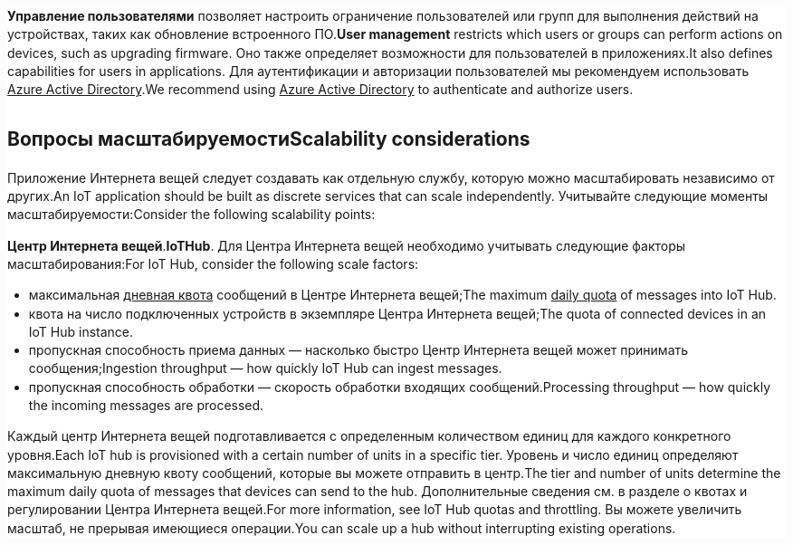 <span data-ttu-id="1b5f7-166">**Управление пользователями** позволяет настроить ограничение пользователей или групп для выполнения действий на устройствах, таких как обновление встроенного ПО.</span><span class="sxs-lookup"><span data-stu-id="1b5f7-166">**User management** restricts which users or groups can perform actions on devices, such as upgrading firmware.</span></span> <span data-ttu-id="1b5f7-167">Оно также определяет возможности для пользователей в приложениях.</span><span class="sxs-lookup"><span data-stu-id="1b5f7-167">It also defines capabilities for users in applications.</span></span> <span data-ttu-id="1b5f7-168">Для аутентификации и авторизации пользователей мы рекомендуем использовать [Azure Active Directory](/azure/active-directory/).</span><span class="sxs-lookup"><span data-stu-id="1b5f7-168">We recommend using [Azure Active Directory](/azure/active-directory/) to authenticate and authorize users.</span></span>

## <a name="scalability-considerations"></a><span data-ttu-id="1b5f7-169">Вопросы масштабируемости</span><span class="sxs-lookup"><span data-stu-id="1b5f7-169">Scalability considerations</span></span>

<span data-ttu-id="1b5f7-170">Приложение Интернета вещей следует создавать как отдельную службу, которую можно масштабировать независимо от других.</span><span class="sxs-lookup"><span data-stu-id="1b5f7-170">An IoT application should be built as discrete services that can scale independently.</span></span> <span data-ttu-id="1b5f7-171">Учитывайте следующие моменты масштабируемости:</span><span class="sxs-lookup"><span data-stu-id="1b5f7-171">Consider the following scalability points:</span></span>

<span data-ttu-id="1b5f7-172">**Центр Интернета вещей**.</span><span class="sxs-lookup"><span data-stu-id="1b5f7-172">**IoTHub**.</span></span> <span data-ttu-id="1b5f7-173">Для Центра Интернета вещей необходимо учитывать следующие факторы масштабирования:</span><span class="sxs-lookup"><span data-stu-id="1b5f7-173">For IoT Hub, consider the following scale factors:</span></span>

- <span data-ttu-id="1b5f7-174">максимальная [дневная квота](/azure/iot-hub/iot-hub-devguide-quotas-throttling) сообщений в Центре Интернета вещей;</span><span class="sxs-lookup"><span data-stu-id="1b5f7-174">The maximum [daily quota](/azure/iot-hub/iot-hub-devguide-quotas-throttling) of messages into IoT Hub.</span></span>
- <span data-ttu-id="1b5f7-175">квота на число подключенных устройств в экземпляре Центра Интернета вещей;</span><span class="sxs-lookup"><span data-stu-id="1b5f7-175">The quota of connected devices in an IoT Hub instance.</span></span>
- <span data-ttu-id="1b5f7-176">пропускная способность приема данных &mdash; насколько быстро Центр Интернета вещей может принимать сообщения;</span><span class="sxs-lookup"><span data-stu-id="1b5f7-176">Ingestion throughput &mdash; how quickly IoT Hub can ingest messages.</span></span>
- <span data-ttu-id="1b5f7-177">пропускная способность обработки &mdash; скорость обработки входящих сообщений.</span><span class="sxs-lookup"><span data-stu-id="1b5f7-177">Processing throughput &mdash; how quickly the incoming messages are processed.</span></span>

<span data-ttu-id="1b5f7-178">Каждый центр Интернета вещей подготавливается с определенным количеством единиц для каждого конкретного уровня.</span><span class="sxs-lookup"><span data-stu-id="1b5f7-178">Each IoT hub is provisioned with a certain number of units in a specific tier.</span></span> <span data-ttu-id="1b5f7-179">Уровень и число единиц определяют максимальную дневную квоту сообщений, которые вы можете отправить в центр.</span><span class="sxs-lookup"><span data-stu-id="1b5f7-179">The tier and number of units determine the maximum daily quota of messages that devices can send to the hub.</span></span> <span data-ttu-id="1b5f7-180">Дополнительные сведения см. в разделе о квотах и регулировании Центра Интернета вещей.</span><span class="sxs-lookup"><span data-stu-id="1b5f7-180">For more information, see IoT Hub quotas and throttling.</span></span> <span data-ttu-id="1b5f7-181">Вы можете увеличить масштаб, не прерывая имеющиеся операции.</span><span class="sxs-lookup"><span data-stu-id="1b5f7-181">You can scale up a hub without interrupting existing operations.</span></span>
